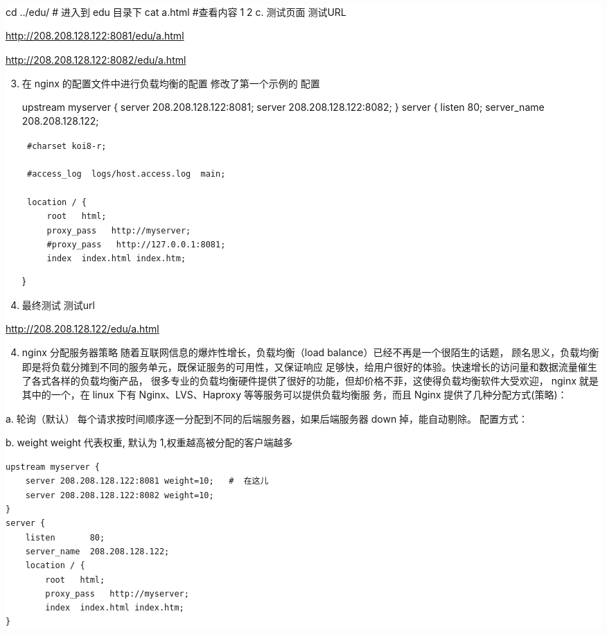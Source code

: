 cd ../edu/  # 进入到 edu 目录下
cat a.html  #查看内容
1
2
c. 测试页面
测试URL

http://208.208.128.122:8081/edu/a.html

http://208.208.128.122:8082/edu/a.html


3. 在 nginx 的配置文件中进行负载均衡的配置
修改了第一个示例的 配置


    upstream myserver {
        server 208.208.128.122:8081;
        server 208.208.128.122:8082;
    }
    server {
        listen       80;
        server_name  208.208.128.122;
    
        #charset koi8-r;
    
        #access_log  logs/host.access.log  main;
    
        location / {
            root   html;
            proxy_pass   http://myserver;
            #proxy_pass   http://127.0.0.1:8081;
            index  index.html index.htm;
    }
4. 最终测试
测试url

http://208.208.128.122/edu/a.html

4. nginx 分配服务器策略
随着互联网信息的爆炸性增长，负载均衡（load balance）已经不再是一个很陌生的话题， 顾名思义，负载均衡即是将负载分摊到不同的服务单元，既保证服务的可用性，又保证响应 足够快，给用户很好的体验。快速增长的访问量和数据流量催生了各式各样的负载均衡产品， 很多专业的负载均衡硬件提供了很好的功能，但却价格不菲，这使得负载均衡软件大受欢迎， nginx 就是其中的一个，在 linux 下有 Nginx、LVS、Haproxy 等等服务可以提供负载均衡服 务，而且 Nginx 提供了几种分配方式(策略)：

a. 轮询（默认）
每个请求按时间顺序逐一分配到不同的后端服务器，如果后端服务器 down 掉，能自动剔除。
配置方式：

b. weight
weight 代表权重, 默认为 1,权重越高被分配的客户端越多

    upstream myserver {
        server 208.208.128.122:8081 weight=10;   #  在这儿
        server 208.208.128.122:8082 weight=10;
    }
    server {
        listen       80;
        server_name  208.208.128.122;
        location / {
            root   html;
            proxy_pass   http://myserver;
            index  index.html index.htm;
    }
